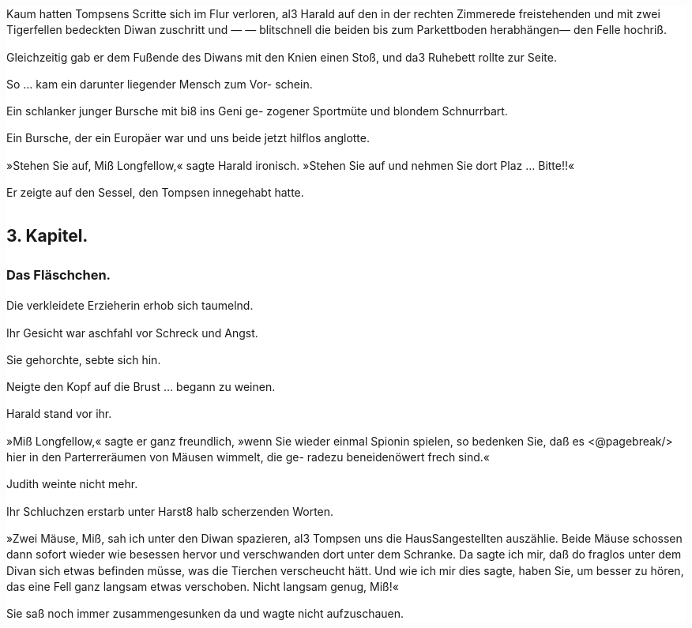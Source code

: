 Kaum hatten Tompsens Scritte sich im Flur verloren,
al3 Harald auf den in der rechten Zimmerede freistehenden
und mit zwei Tigerfellen bedeckten Diwan zuschritt und —
— blitschnell die beiden bis zum Parkettboden herabhängen—
den Felle hochriß.

Gleichzeitig gab er dem Fußende des Diwans mit den
Knien einen Stoß, und da3 Ruhebett rollte zur Seite.

So … kam ein darunter liegender Mensch zum Vor-
schein.

Ein schlanker junger Bursche mit bi8 ins Geni ge-
zogener Sportmüte und blondem Schnurrbart.

Ein Bursche, der ein Europäer war und uns beide jetzt
hilflos anglotte.

»Stehen Sie auf, Miß Longfellow,« sagte Harald
ironisch. »Stehen Sie auf und nehmen Sie dort Plaz …
Bitte!!«

Er zeigte auf den Sessel, den Tompsen innegehabt hatte.

<h2>3. Kapitel.</h2>
<h3>Das Fläschchen.</h3>

Die verkleidete Erzieherin erhob sich taumelnd.

Ihr Gesicht war aschfahl vor Schreck und Angst.

Sie gehorchte, sebte sich hin.

Neigte den Kopf auf die Brust … begann zu weinen.

Harald stand vor ihr.

»Miß Longfellow,« sagte er ganz freundlich, »wenn Sie
wieder einmal Spionin spielen, so bedenken Sie, daß es
<@pagebreak/>
hier in den Parterreräumen von Mäusen wimmelt, die ge-
radezu beneidenöwert frech sind.«

Judith weinte nicht mehr.

Ihr Schluchzen erstarb unter Harst8 halb scherzenden
Worten.

»Zwei Mäuse, Miß, sah ich unter den Diwan spazieren,
al3 Tompsen uns die HausSangestellten auszählie. Beide
Mäuse schossen dann sofort wieder wie besessen hervor und
verschwanden dort unter dem Schranke. Da sagte ich mir,
daß do fraglos unter dem Divan sich etwas befinden müsse,
was die Tierchen verscheucht hätt. Und wie ich mir dies
sagte, haben Sie, um besser zu hören, das eine Fell ganz
langsam etwas verschoben. Nicht langsam genug, Miß!«

Sie saß noch immer zusammengesunken da und wagte
nicht aufzuschauen.
